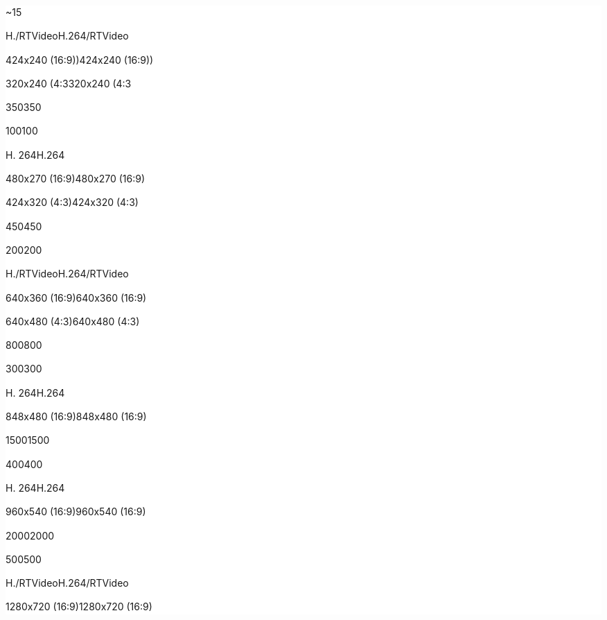 <td><p><span data-ttu-id="557d5-181">~</span><span class="sxs-lookup"><span data-stu-id="557d5-181">15</span></span></p></td>
</tr>
<tr class="even">
<td><p><span data-ttu-id="557d5-182">H./RTVideo</span><span class="sxs-lookup"><span data-stu-id="557d5-182">H.264/RTVideo</span></span></p></td>
<td><p><span data-ttu-id="557d5-183">424x240 (16:9))</span><span class="sxs-lookup"><span data-stu-id="557d5-183">424x240 (16:9))</span></span></p>
<p><span data-ttu-id="557d5-184">320x240 (4:3</span><span class="sxs-lookup"><span data-stu-id="557d5-184">320x240 (4:3</span></span></p></td>
<td><p><span data-ttu-id="557d5-185">350</span><span class="sxs-lookup"><span data-stu-id="557d5-185">350</span></span></p></td>
<td><p><span data-ttu-id="557d5-186">100</span><span class="sxs-lookup"><span data-stu-id="557d5-186">100</span></span></p></td>
</tr>
<tr class="odd">
<td><p><span data-ttu-id="557d5-187">H. 264</span><span class="sxs-lookup"><span data-stu-id="557d5-187">H.264</span></span></p></td>
<td><p><span data-ttu-id="557d5-188">480x270 (16:9)</span><span class="sxs-lookup"><span data-stu-id="557d5-188">480x270 (16:9)</span></span></p>
<p><span data-ttu-id="557d5-189">424x320 (4:3)</span><span class="sxs-lookup"><span data-stu-id="557d5-189">424x320 (4:3)</span></span></p></td>
<td><p><span data-ttu-id="557d5-190">450</span><span class="sxs-lookup"><span data-stu-id="557d5-190">450</span></span></p></td>
<td><p><span data-ttu-id="557d5-191">200</span><span class="sxs-lookup"><span data-stu-id="557d5-191">200</span></span></p></td>
</tr>
<tr class="even">
<td><p><span data-ttu-id="557d5-192">H./RTVideo</span><span class="sxs-lookup"><span data-stu-id="557d5-192">H.264/RTVideo</span></span></p></td>
<td><p><span data-ttu-id="557d5-193">640x360 (16:9)</span><span class="sxs-lookup"><span data-stu-id="557d5-193">640x360 (16:9)</span></span></p>
<p><span data-ttu-id="557d5-194">640x480 (4:3)</span><span class="sxs-lookup"><span data-stu-id="557d5-194">640x480 (4:3)</span></span></p></td>
<td><p><span data-ttu-id="557d5-195">800</span><span class="sxs-lookup"><span data-stu-id="557d5-195">800</span></span></p></td>
<td><p><span data-ttu-id="557d5-196">300</span><span class="sxs-lookup"><span data-stu-id="557d5-196">300</span></span></p></td>
</tr>
<tr class="odd">
<td><p><span data-ttu-id="557d5-197">H. 264</span><span class="sxs-lookup"><span data-stu-id="557d5-197">H.264</span></span></p></td>
<td><p><span data-ttu-id="557d5-198">848x480 (16:9)</span><span class="sxs-lookup"><span data-stu-id="557d5-198">848x480 (16:9)</span></span></p></td>
<td><p><span data-ttu-id="557d5-199">1500</span><span class="sxs-lookup"><span data-stu-id="557d5-199">1500</span></span></p></td>
<td><p><span data-ttu-id="557d5-200">400</span><span class="sxs-lookup"><span data-stu-id="557d5-200">400</span></span></p></td>
</tr>
<tr class="even">
<td><p><span data-ttu-id="557d5-201">H. 264</span><span class="sxs-lookup"><span data-stu-id="557d5-201">H.264</span></span></p></td>
<td><p><span data-ttu-id="557d5-202">960x540 (16:9)</span><span class="sxs-lookup"><span data-stu-id="557d5-202">960x540 (16:9)</span></span></p></td>
<td><p><span data-ttu-id="557d5-203">2000</span><span class="sxs-lookup"><span data-stu-id="557d5-203">2000</span></span></p></td>
<td><p><span data-ttu-id="557d5-204">500</span><span class="sxs-lookup"><span data-stu-id="557d5-204">500</span></span></p></td>
</tr>
<tr class="odd">
<td><p><span data-ttu-id="557d5-205">H./RTVideo</span><span class="sxs-lookup"><span data-stu-id="557d5-205">H.264/RTVideo</span></span></p></td>
<td><p><span data-ttu-id="557d5-206">1280x720 (16:9)</span><span class="sxs-lookup"><span data-stu-id="557d5-206">1280x720 (16:9)</span></span></p></td>